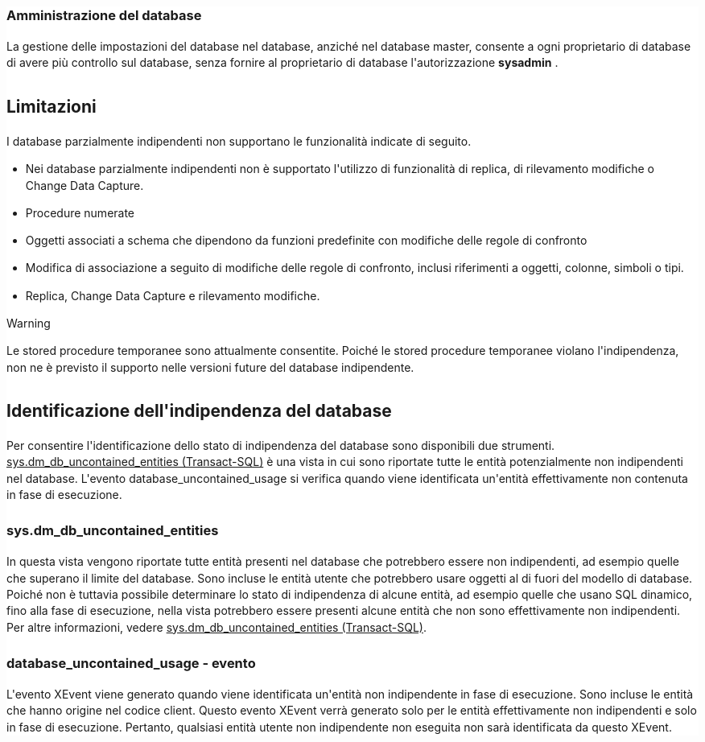 ### <a name="database-administration"></a>Amministrazione del database  
 La gestione delle impostazioni del database nel database, anziché nel database master, consente a ogni proprietario di database di avere più controllo sul database, senza fornire al proprietario di database l'autorizzazione **sysadmin** .  
  
##  <a name="limitations"></a><a name="Limitations"></a> Limitazioni  
 I database parzialmente indipendenti non supportano le funzionalità indicate di seguito.  
  
-   Nei database parzialmente indipendenti non è supportato l'utilizzo di funzionalità di replica, di rilevamento modifiche o Change Data Capture.  
  
-   Procedure numerate  
  
-   Oggetti associati a schema che dipendono da funzioni predefinite con modifiche delle regole di confronto  
  
-   Modifica di associazione a seguito di modifiche delle regole di confronto, inclusi riferimenti a oggetti, colonne, simboli o tipi.  
  
-   Replica, Change Data Capture e rilevamento modifiche.  
  
> [!WARNING]  
>  Le stored procedure temporanee sono attualmente consentite. Poiché le stored procedure temporanee violano l'indipendenza, non ne è previsto il supporto nelle versioni future del database indipendente.  
  
##  <a name="identifying-database-containment"></a><a name="Identifying"></a> Identificazione dell'indipendenza del database  
 Per consentire l'identificazione dello stato di indipendenza del database sono disponibili due strumenti. [sys.dm_db_uncontained_entities &#40;Transact-SQL&#41;](../../relational-databases/system-dynamic-management-views/sys-dm-db-uncontained-entities-transact-sql.md) è una vista in cui sono riportate tutte le entità potenzialmente non indipendenti nel database. L'evento database_uncontained_usage si verifica quando viene identificata un'entità effettivamente non contenuta in fase di esecuzione.  
  
### <a name="sysdm_db_uncontained_entities"></a>sys.dm_db_uncontained_entities  
 In questa vista vengono riportate tutte entità presenti nel database che potrebbero essere non indipendenti, ad esempio quelle che superano il limite del database. Sono incluse le entità utente che potrebbero usare oggetti al di fuori del modello di database. Poiché non è tuttavia possibile determinare lo stato di indipendenza di alcune entità, ad esempio quelle che usano SQL dinamico, fino alla fase di esecuzione, nella vista potrebbero essere presenti alcune entità che non sono effettivamente non indipendenti. Per altre informazioni, vedere [sys.dm_db_uncontained_entities &#40;Transact-SQL&#41;](../../relational-databases/system-dynamic-management-views/sys-dm-db-uncontained-entities-transact-sql.md).  
  
### <a name="database_uncontained_usage-event"></a>database_uncontained_usage - evento  
 L'evento XEvent viene generato quando viene identificata un'entità non indipendente in fase di esecuzione. Sono incluse le entità che hanno origine nel codice client. Questo evento XEvent verrà generato solo per le entità effettivamente non indipendenti e solo in fase di esecuzione. Pertanto, qualsiasi entità utente non indipendente non eseguita non sarà identificata da questo XEvent.  
  